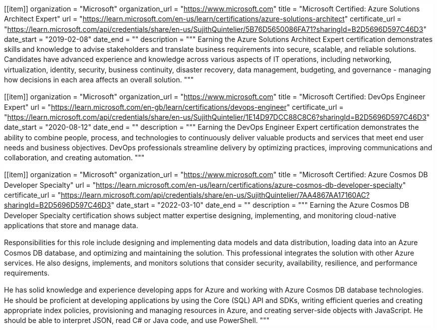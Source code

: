 [[item]]
  organization = "Microsoft"
  organization_url = "https://www.microsoft.com"
  title = "Microsoft Certified: Azure Solutions Architect Expert"
  url = "https://learn.microsoft.com/en-us/learn/certifications/azure-solutions-architect"
  certificate_url = "https://learn.microsoft.com/api/credentials/share/en-us/SujithQuintelier/5B76D5650086FA71?sharingId=B2D5696D597C46D3"
  date_start = "2019-02-08"
  date_end = ""
  description = """
  Earning the Azure Solutions Architect Expert certification demonstrates skills and knowledge to advise stakeholders and translate business requirements into secure, scalable, and reliable solutions. Candidates have advanced experience and knowledge across various aspects of IT operations, including networking, virtualization, identity, security, business continuity, disaster recovery, data management, budgeting, and governance - managing how decisions in each area affects an overall solution.
  """

[[item]]
  organization = "Microsoft"
  organization_url = "https://www.microsoft.com"
  title = "Microsoft Certified: DevOps Engineer Expert"
  url = "https://learn.microsoft.com/en-gb/learn/certifications/devops-engineer"
  certificate_url = "https://learn.microsoft.com/api/credentials/share/en-us/SujithQuintelier/1E14D97DCC88C8C6?sharingId=B2D5696D597C46D3"
  date_start = "2020-08-12"
  date_end = ""
  description = """
  Earning the DevOps Engineer Expert certification demonstrates the ability to combine people, process, and technologies to continuously deliver valuable products and services that meet end user needs and business objectives. DevOps professionals streamline delivery by optimizing practices, improving communications and collaboration, and creating automation.
  """

[[item]]
  organization = "Microsoft"
  organization_url = "https://www.microsoft.com"
  title = "Microsoft Certified: Azure Cosmos DB Developer Specialty"
  url = "https://learn.microsoft.com/en-us/learn/certifications/azure-cosmos-db-developer-specialty"
  certificate_url = "https://learn.microsoft.com/api/credentials/share/en-us/SujithQuintelier/7AA4867AA17160AC?sharingId=B2D5696D597C46D3"
  date_start = "2022-03-10"
  date_end = ""
  description = """
  Earning the Azure Cosmos DB Developer Specialty certification shows subject matter expertise designing, implementing, and monitoring cloud-native applications that store and manage data.

Responsibilities for this role include designing and implementing data models and data distribution, loading data into an Azure Cosmos DB database, and optimizing and maintaining the solution. This professional integrates the solution with other Azure services. He also designs, implements, and monitors solutions that consider security, availability, resilience, and performance requirements.

He has solid knowledge and experience developing apps for Azure and working with Azure Cosmos DB database technologies. He should be proficient at developing applications by using the Core (SQL) API and SDKs, writing efficient queries and creating appropriate index policies, provisioning and managing resources in Azure, and creating server-side objects with JavaScript. He should be able to interpret JSON, read C# or Java code, and use PowerShell.
  """
